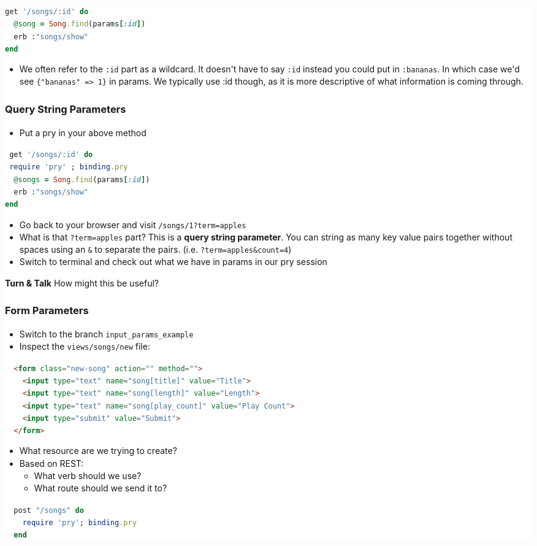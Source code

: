   ```ruby
  get '/songs/:id' do
    @song = Song.find(params[:id])
    erb :"songs/show"
  end
  ```
  - We often refer to the `:id` part as a wildcard. It doesn't have to say `:id` instead you could put in `:bananas`. In which case we'd see `{"bananas" => 1}` in params. We typically use :id though, as it is more descriptive of what information is coming through. 
  
  
### Query String Parameters

  - Put a pry in your above method

  ```ruby
   get '/songs/:id' do
   require 'pry' ; binding.pry
    @songs = Song.find(params[:id])
    erb :"songs/show"
  end
  ```
  - Go back to your browser and visit `/songs/1?term=apples`
  - What is that `?term=apples` part? This is a **query string parameter**. You can string as many key value pairs together without spaces using an `&` to separate the pairs. (i.e. `?term=apples&count=4`)
  - Switch to terminal and check out what we have in params in our pry session

 **Turn & Talk**
 How might this be useful?


### Form Parameters

  - Switch to the branch `input_params_example`
  - Inspect the `views/songs/new` file:

  ```html
    <form class="new-song" action="" method="">
      <input type="text" name="song[title]" value="Title">
      <input type="text" name="song[length]" value="Length">
      <input type="text" name="song[play_count]" value="Play Count">
      <input type="submit" value="Submit">
    </form>
  ```

  - What resource are we trying to create?
  - Based on REST:
    - What verb should we use?
    - What route should we send it to?

  ```ruby
    post "/songs" do
      require 'pry'; binding.pry
    end
  ```
